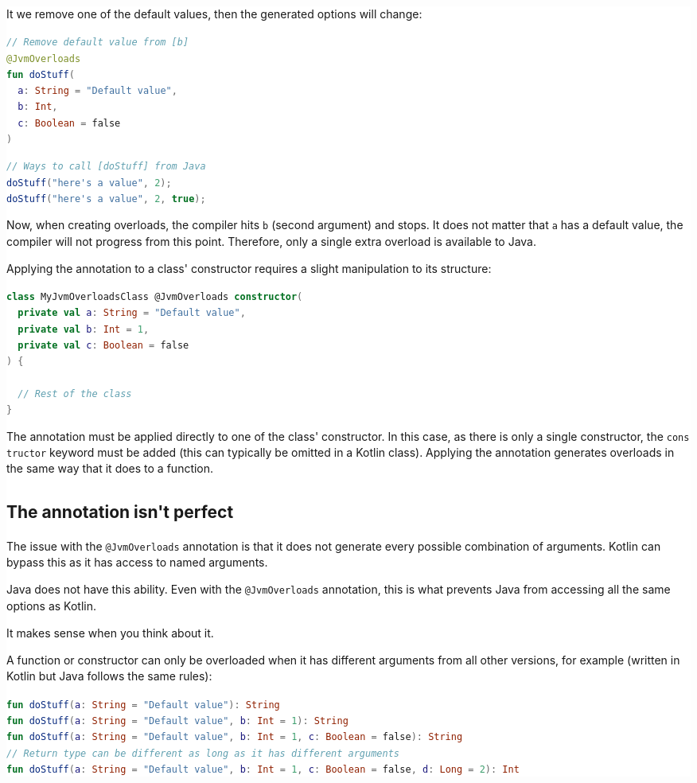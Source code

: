 It we remove one of the default values, then the generated options will change:

```kotlin
// Remove default value from [b]
@JvmOverloads
fun doStuff(
  a: String = "Default value",
  b: Int,
  c: Boolean = false
)
```

```java
// Ways to call [doStuff] from Java
doStuff("here's a value", 2);
doStuff("here's a value", 2, true);
```

Now, when creating overloads, the compiler hits `b` (second argument) and stops. It does not matter that `a` has a default value, the compiler will not progress from this point. Therefore, only a single extra overload is available to Java.

Applying the annotation to a class' constructor requires a slight manipulation to its structure:

```kotlin
class MyJvmOverloadsClass @JvmOverloads constructor(
  private val a: String = "Default value",
  private val b: Int = 1,
  private val c: Boolean = false
) {

  // Rest of the class
}
```

The annotation must be applied directly to one of the class' constructor. In this case, as there is only a single constructor, the `constructor` keyword must be added (this can typically be omitted in a Kotlin class). Applying the annotation generates overloads in the same way that it does to a function.

## The annotation isn't perfect

The issue with the `@JvmOverloads` annotation is that it does not generate every possible combination of arguments. Kotlin can bypass this as it has access to named arguments. 

Java does not have this ability. Even with the `@JvmOverloads` annotation, this is what prevents Java from accessing all the same options as Kotlin. 

It makes sense when you think about it.

A function or constructor can only be overloaded when it has different arguments from all other versions, for example (written in Kotlin but Java follows the same rules):

```kotlin
fun doStuff(a: String = "Default value"): String
fun doStuff(a: String = "Default value", b: Int = 1): String
fun doStuff(a: String = "Default value", b: Int = 1, c: Boolean = false): String
// Return type can be different as long as it has different arguments
fun doStuff(a: String = "Default value", b: Int = 1, c: Boolean = false, d: Long = 2): Int
```
